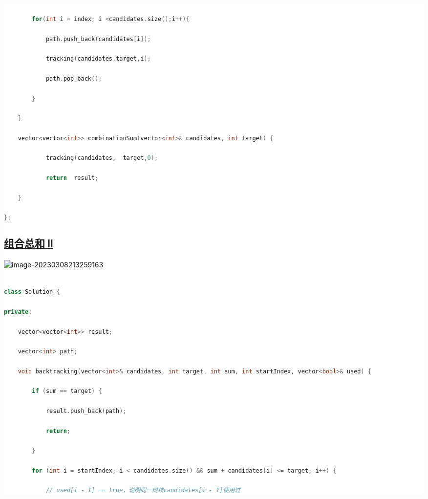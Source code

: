 ```cpp

        for(int i = index; i <candidates.size();i++){

            path.push_back(candidates[i]);

            tracking(candidates,target,i);

            path.pop_back();

        }

    }

    vector<vector<int>> combinationSum(vector<int>& candidates, int target) {

            tracking(candidates,  target,0);

            return  result;

    }

};

```

 

## [组合总和 II](https://leetcode.cn/problems/combination-sum-ii/description/)

 

 

 

![image-20230308213259163](https://ayu-990121-1302263000.cos.ap-nanjing.myqcloud.com/makedown/image-20230308213259163.png)

 

 

 

```cpp

class Solution {

private:

    vector<vector<int>> result;

    vector<int> path;

    void backtracking(vector<int>& candidates, int target, int sum, int startIndex, vector<bool>& used) {

        if (sum == target) {

            result.push_back(path);

            return;

        }

        for (int i = startIndex; i < candidates.size() && sum + candidates[i] <= target; i++) {

            // used[i - 1] == true，说明同一树枝candidates[i - 1]使用过

```